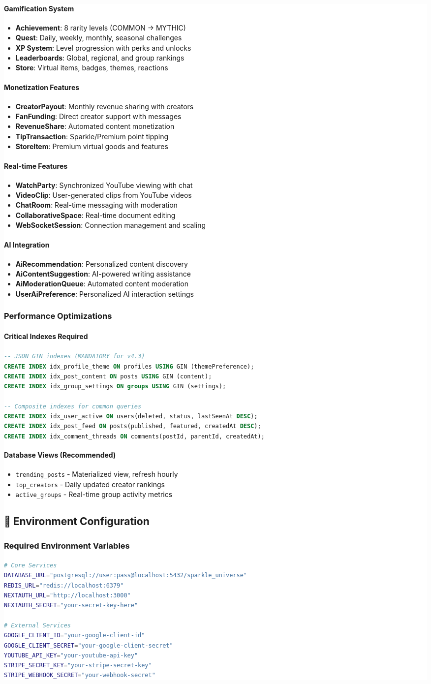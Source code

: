#### Gamification System
- **Achievement**: 8 rarity levels (COMMON → MYTHIC)
- **Quest**: Daily, weekly, monthly, seasonal challenges
- **XP System**: Level progression with perks and unlocks
- **Leaderboards**: Global, regional, and group rankings
- **Store**: Virtual items, badges, themes, reactions

#### Monetization Features
- **CreatorPayout**: Monthly revenue sharing with creators
- **FanFunding**: Direct creator support with messages
- **RevenueShare**: Automated content monetization
- **TipTransaction**: Sparkle/Premium point tipping
- **StoreItem**: Premium virtual goods and features

#### Real-time Features
- **WatchParty**: Synchronized YouTube viewing with chat
- **VideoClip**: User-generated clips from YouTube videos
- **ChatRoom**: Real-time messaging with moderation
- **CollaborativeSpace**: Real-time document editing
- **WebSocketSession**: Connection management and scaling

#### AI Integration
- **AiRecommendation**: Personalized content discovery
- **AiContentSuggestion**: AI-powered writing assistance
- **AiModerationQueue**: Automated content moderation
- **UserAiPreference**: Personalized AI interaction settings

### Performance Optimizations

#### Critical Indexes Required
```sql
-- JSON GIN indexes (MANDATORY for v4.3)
CREATE INDEX idx_profile_theme ON profiles USING GIN (themePreference);
CREATE INDEX idx_post_content ON posts USING GIN (content);
CREATE INDEX idx_group_settings ON groups USING GIN (settings);

-- Composite indexes for common queries
CREATE INDEX idx_user_active ON users(deleted, status, lastSeenAt DESC);
CREATE INDEX idx_post_feed ON posts(published, featured, createdAt DESC);
CREATE INDEX idx_comment_threads ON comments(postId, parentId, createdAt);
```

#### Database Views (Recommended)
- `trending_posts` - Materialized view, refresh hourly
- `top_creators` - Daily updated creator rankings
- `active_groups` - Real-time group activity metrics

## 🔐 Environment Configuration

### Required Environment Variables
```bash
# Core Services
DATABASE_URL="postgresql://user:pass@localhost:5432/sparkle_universe"
REDIS_URL="redis://localhost:6379"
NEXTAUTH_URL="http://localhost:3000"
NEXTAUTH_SECRET="your-secret-key-here"

# External Services
GOOGLE_CLIENT_ID="your-google-client-id"
GOOGLE_CLIENT_SECRET="your-google-client-secret"
YOUTUBE_API_KEY="your-youtube-api-key"
STRIPE_SECRET_KEY="your-stripe-secret-key"
STRIPE_WEBHOOK_SECRET="your-webhook-secret"
```